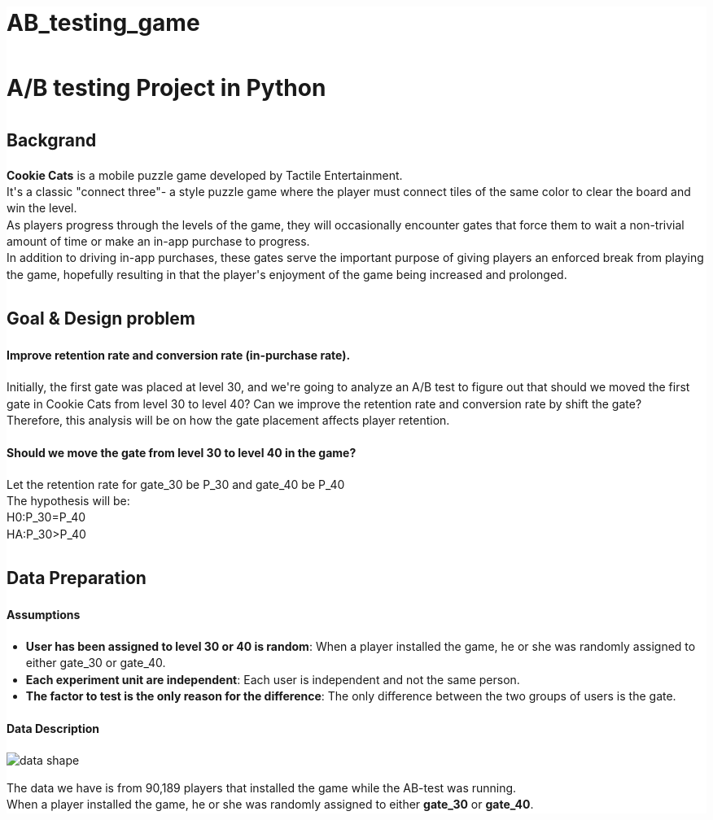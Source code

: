 # AB_testing_game

# A/B testing Project in Python 

## Backgrand

**Cookie Cats** is a mobile puzzle game developed by Tactile Entertainment.   
It's a classic "connect three"- a style puzzle game where the player must connect tiles of the same color to clear the board and win the level.   
As players progress through the levels of the game, they will occasionally encounter gates that force them to wait a non-trivial amount of time or make an in-app purchase to progress.   
In addition to driving in-app purchases, these gates serve the important purpose of giving players an enforced break from playing the game, hopefully resulting in that the player's enjoyment of the game being increased and prolonged.  

## Goal & Design problem      

#### Improve retention rate and conversion rate (in-purchase rate).  

Initially, the first gate was placed at level 30, and we're going to analyze an A/B test to figure out that should we moved the first gate in Cookie Cats from level 30 to level 40? Can we improve the retention rate and conversion rate by shift the gate?          
Therefore, this analysis will be on how the gate placement affects player retention.   

#### Should we move the gate from level 30 to level 40 in the game?      

Let the retention rate for gate_30 be P_30 and gate_40 be P_40       
The hypothesis will be:   
H0:P_30=P_40   
HA:P_30>P_40   

## Data Preparation

#### Assumptions   

- **User has been assigned to level 30 or 40 is random**: When a player installed the game, he or she was randomly assigned to either gate_30 or gate_40.     
- **Each experiment unit are independent**: Each user is independent and not the same person.    
- **The factor to test is the only reason for the difference**: The only difference between the two groups of users is the gate.

#### Data Description   

<img width="650" style="text-align: center" alt="data shape" src="/images/dataShape.png">  

The data we have is from 90,189 players that installed the game while the AB-test was running.   
When a player installed the game, he or she was randomly assigned to either **gate_30** or **gate_40**.   
